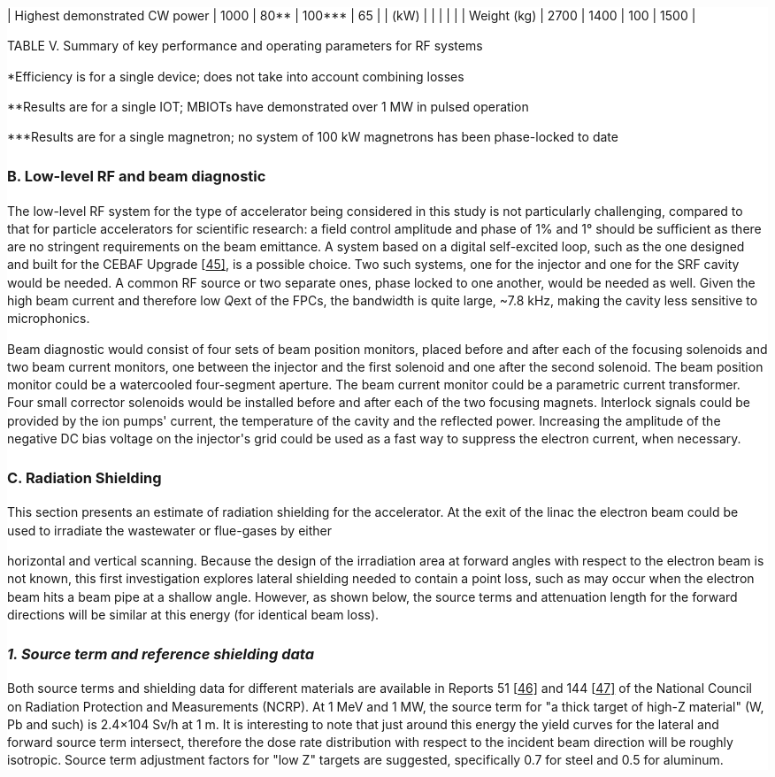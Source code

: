 | Highest demonstrated CW power | 1000                    | 80**  | 100***    | 65    |
| (kW)                          |                         |       |           |       |
| Weight (kg)                   | 2700                    | 1400  | 100       | 1500  |

TABLE V. Summary of key performance and operating parameters for RF systems

\*Efficiency is for a single device; does not take into account combining losses

\*\*Results are for a single IOT; MBIOTs have demonstrated over 1 MW in pulsed operation

\*\*\*Results are for a single magnetron; no system of 100 kW magnetrons has been phase-locked to date

### **B. Low-level RF and beam diagnostic**

The low-level RF system for the type of accelerator being considered in this study is not particularly challenging, compared to that for particle accelerators for scientific research: a field control amplitude and phase of 1% and 1° should be sufficient as there are no stringent requirements on the beam emittance. A system based on a digital self-excited loop, such as the one designed and built for the CEBAF Upgrade [[45\]](#page-57-9), is a possible choice. Two such systems, one for the injector and one for the SRF cavity would be needed. A common RF source or two separate ones, phase locked to one another, would be needed as well. Given the high beam current and therefore low *Q*ext of the FPCs, the bandwidth is quite large, ~7.8 kHz, making the cavity less sensitive to microphonics.

Beam diagnostic would consist of four sets of beam position monitors, placed before and after each of the focusing solenoids and two beam current monitors, one between the injector and the first solenoid and one after the second solenoid. The beam position monitor could be a watercooled four-segment aperture. The beam current monitor could be a parametric current transformer. Four small corrector solenoids would be installed before and after each of the two focusing magnets. Interlock signals could be provided by the ion pumps' current, the temperature of the cavity and the reflected power. Increasing the amplitude of the negative DC bias voltage on the injector's grid could be used as a fast way to suppress the electron current, when necessary.

### **C. Radiation Shielding**

This section presents an estimate of radiation shielding for the accelerator. At the exit of the linac the electron beam could be used to irradiate the wastewater or flue-gases by either

horizontal and vertical scanning. Because the design of the irradiation area at forward angles with respect to the electron beam is not known, this first investigation explores lateral shielding needed to contain a point loss, such as may occur when the electron beam hits a beam pipe at a shallow angle. However, as shown below, the source terms and attenuation length for the forward directions will be similar at this energy (for identical beam loss).

### *1. Source term and reference shielding data*

Both source terms and shielding data for different materials are available in Reports 51 [[46\]](#page-57-10) and 144 [[47\]](#page-57-11) of the National Council on Radiation Protection and Measurements (NCRP). At 1 MeV and 1 MW, the source term for "a thick target of high-Z material" (W, Pb and such) is 2.4×104 Sv/h at 1 m. It is interesting to note that just around this energy the yield curves for the lateral and forward source term intersect, therefore the dose rate distribution with respect to the incident beam direction will be roughly isotropic. Source term adjustment factors for "low Z" targets are suggested, specifically 0.7 for steel and 0.5 for aluminum.
